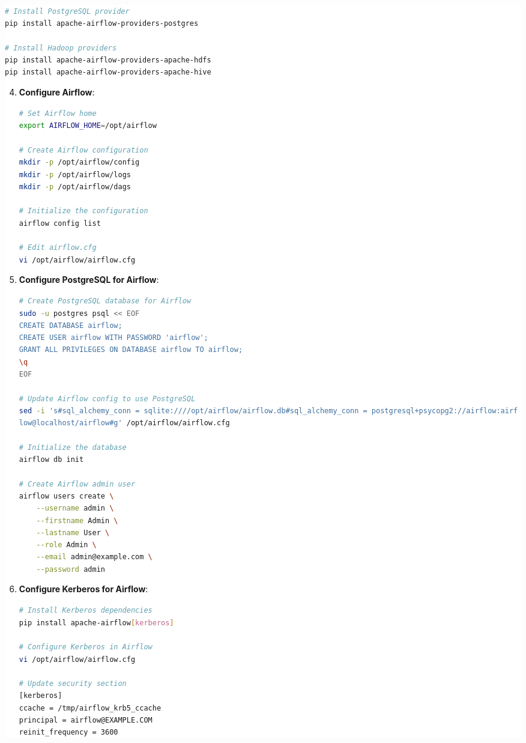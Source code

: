    ```bash
   # Install PostgreSQL provider
   pip install apache-airflow-providers-postgres
   
   # Install Hadoop providers
   pip install apache-airflow-providers-apache-hdfs
   pip install apache-airflow-providers-apache-hive
   ```

4. **Configure Airflow**:
   ```bash
   # Set Airflow home
   export AIRFLOW_HOME=/opt/airflow
   
   # Create Airflow configuration
   mkdir -p /opt/airflow/config
   mkdir -p /opt/airflow/logs
   mkdir -p /opt/airflow/dags
   
   # Initialize the configuration
   airflow config list
   
   # Edit airflow.cfg
   vi /opt/airflow/airflow.cfg
   ```

5. **Configure PostgreSQL for Airflow**:
   ```bash
   # Create PostgreSQL database for Airflow
   sudo -u postgres psql << EOF
   CREATE DATABASE airflow;
   CREATE USER airflow WITH PASSWORD 'airflow';
   GRANT ALL PRIVILEGES ON DATABASE airflow TO airflow;
   \q
   EOF
   
   # Update Airflow config to use PostgreSQL
   sed -i 's#sql_alchemy_conn = sqlite:////opt/airflow/airflow.db#sql_alchemy_conn = postgresql+psycopg2://airflow:airflow@localhost/airflow#g' /opt/airflow/airflow.cfg
   
   # Initialize the database
   airflow db init
   
   # Create Airflow admin user
   airflow users create \
       --username admin \
       --firstname Admin \
       --lastname User \
       --role Admin \
       --email admin@example.com \
       --password admin
   ```

6. **Configure Kerberos for Airflow**:
   ```bash
   # Install Kerberos dependencies
   pip install apache-airflow[kerberos]
   
   # Configure Kerberos in Airflow
   vi /opt/airflow/airflow.cfg
   
   # Update security section
   [kerberos]
   ccache = /tmp/airflow_krb5_ccache
   principal = airflow@EXAMPLE.COM
   reinit_frequency = 3600
   ```
